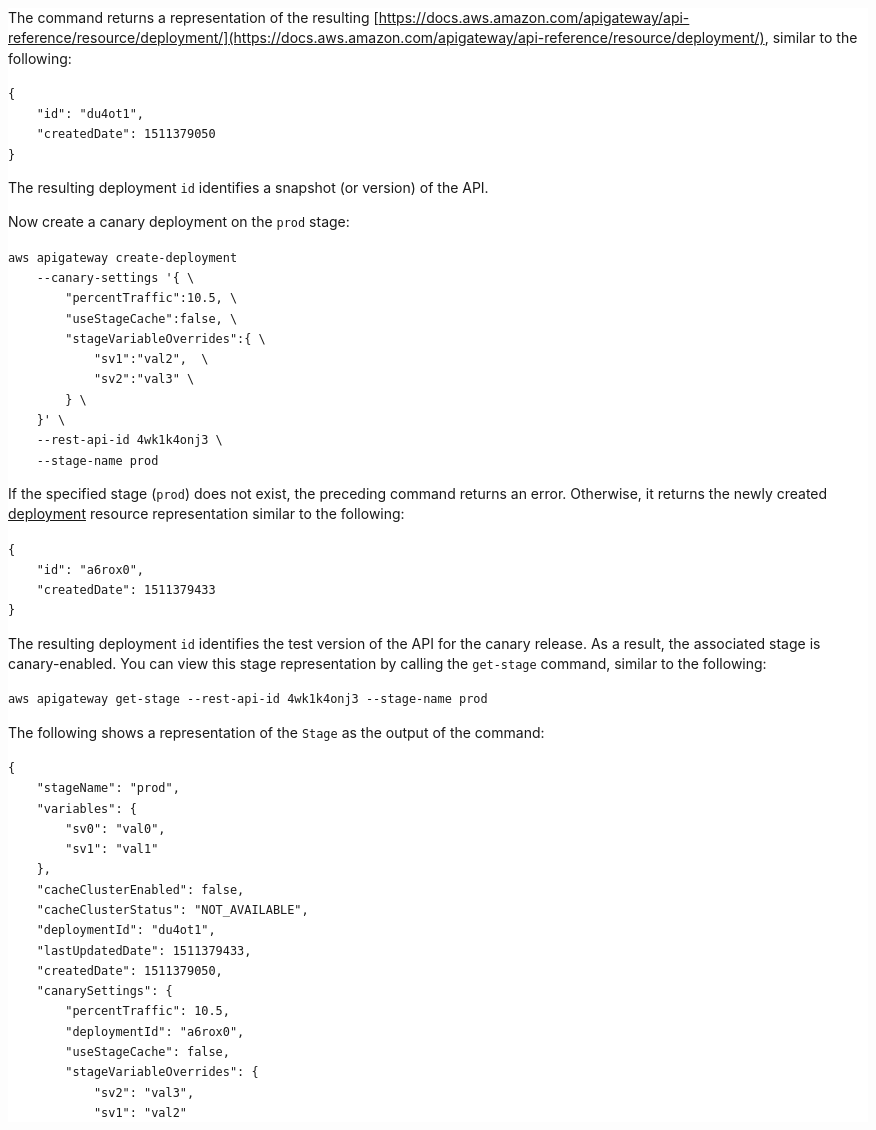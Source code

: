 The command returns a representation of the resulting [https://docs.aws.amazon.com/apigateway/api-reference/resource/deployment/](https://docs.aws.amazon.com/apigateway/api-reference/resource/deployment/), similar to the following:

```
{
    "id": "du4ot1", 
    "createdDate": 1511379050
}
```

The resulting deployment `id` identifies a snapshot \(or version\) of the API\. 

Now create a canary deployment on the `prod` stage: 

```
aws apigateway create-deployment  
    --canary-settings '{ \
        "percentTraffic":10.5, \
        "useStageCache":false, \
        "stageVariableOverrides":{ \
            "sv1":"val2",  \
            "sv2":"val3" \
        } \ 
    }' \
    --rest-api-id 4wk1k4onj3 \
    --stage-name prod
```



If the specified stage \(`prod`\) does not exist, the preceding command returns an error\. Otherwise, it returns the newly created [deployment](https://docs.aws.amazon.com/apigateway/api-reference/resource/deployment/) resource representation similar to the following:

```
{
    "id": "a6rox0", 
    "createdDate": 1511379433
}
```

The resulting deployment `id` identifies the test version of the API for the canary release\. As a result, the associated stage is canary\-enabled\. You can view this stage representation by calling the `get-stage` command, similar to the following:

```
aws apigateway get-stage --rest-api-id 4wk1k4onj3 --stage-name prod
```

The following shows a representation of the `Stage` as the output of the command:

```
{
    "stageName": "prod", 
    "variables": {
        "sv0": "val0", 
        "sv1": "val1"
    }, 
    "cacheClusterEnabled": false, 
    "cacheClusterStatus": "NOT_AVAILABLE", 
    "deploymentId": "du4ot1", 
    "lastUpdatedDate": 1511379433, 
    "createdDate": 1511379050, 
    "canarySettings": {
        "percentTraffic": 10.5, 
        "deploymentId": "a6rox0", 
        "useStageCache": false, 
        "stageVariableOverrides": {
            "sv2": "val3", 
            "sv1": "val2"
```